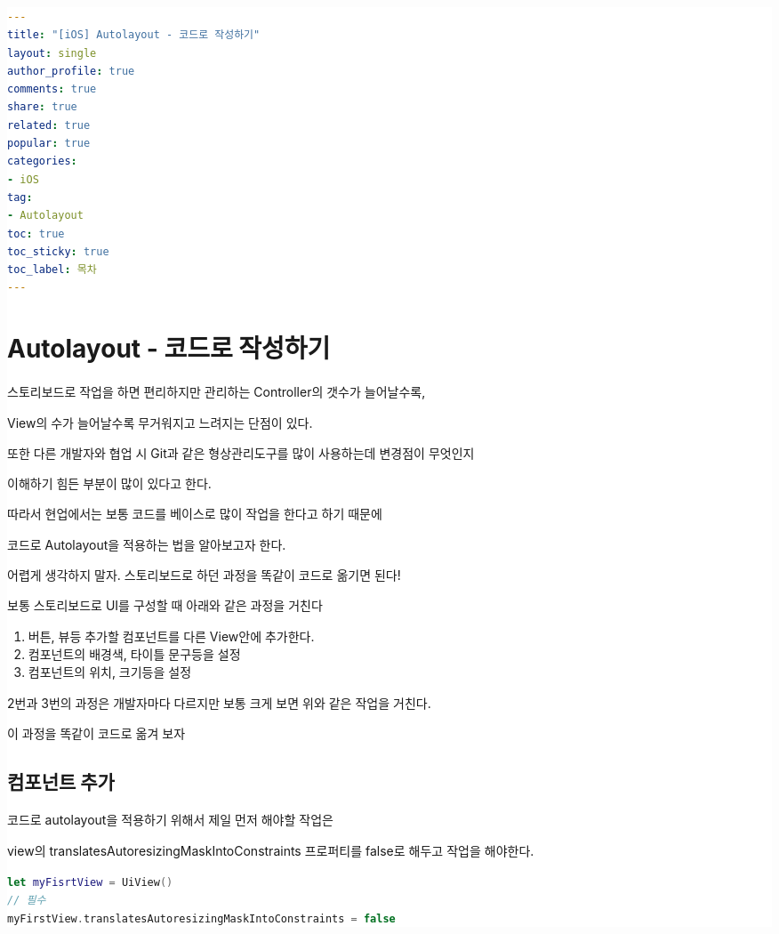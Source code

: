 ```yaml
---
title: "[iOS] Autolayout - 코드로 작성하기"
layout: single
author_profile: true
comments: true
share: true
related: true
popular: true
categories:
- iOS
tag:
- Autolayout
toc: true
toc_sticky: true
toc_label: 목차
---
```

# Autolayout - 코드로 작성하기

스토리보드로 작업을 하면 편리하지만 관리하는 Controller의 갯수가 늘어날수록,

View의 수가 늘어날수록 무거워지고 느려지는 단점이 있다.

또한 다른 개발자와 협업 시 Git과 같은 형상관리도구를 많이 사용하는데 변경점이 무엇인지

이해하기 힘든 부분이 많이 있다고 한다.

따라서 현업에서는 보통 코드를 베이스로 많이 작업을 한다고 하기 때문에

코드로 Autolayout을 적용하는 법을 알아보고자 한다.

어렵게 생각하지 말자. 스토리보드로 하던 과정을 똑같이 코드로 옮기면 된다!

보통 스토리보드로 UI를 구성할 때 아래와 같은 과정을 거친다

1. 버튼, 뷰등 추가할 컴포넌트를 다른 View안에 추가한다.
2. 컴포넌트의 배경색, 타이틀 문구등을 설정
3. 컴포넌트의 위치, 크기등을 설정

2번과 3번의 과정은 개발자마다 다르지만 보통 크게 보면 위와 같은 작업을 거친다. 

이 과정을 똑같이 코드로 옮겨 보자

## 컴포넌트 추가

코드로 autolayout을 적용하기 위해서 제일 먼저 해야할 작업은

view의 translatesAutoresizingMaskIntoConstraints 프로퍼티를 false로 해두고 작업을 해야한다.

```swift
let myFisrtView = UiView()
// 필수
myFirstView.translatesAutoresizingMaskIntoConstraints = false
```
